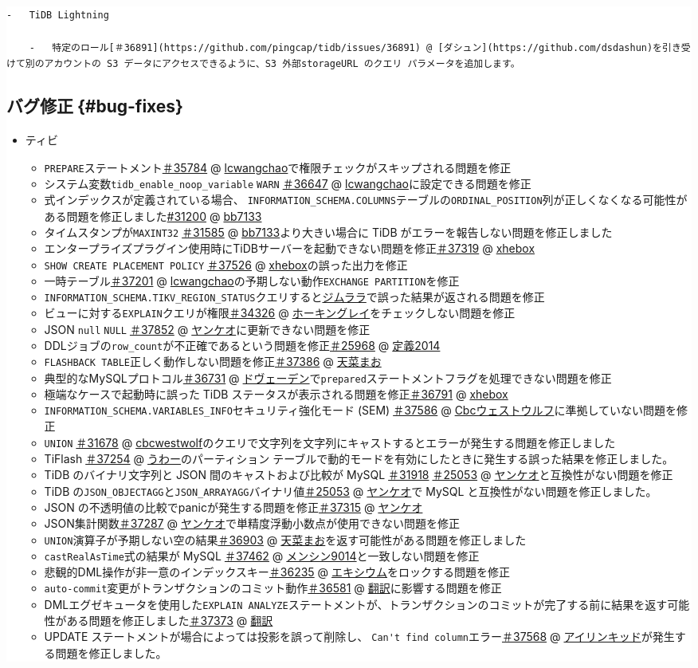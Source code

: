     -   TiDB Lightning

        -   特定のロール[＃36891](https://github.com/pingcap/tidb/issues/36891) @ [ダシュン](https://github.com/dsdashun)を引き受けて別のアカウントの S3 データにアクセスできるように、S3 外部storageURL のクエリ パラメータを追加します。

## バグ修正 {#bug-fixes}

-   ティビ

    -   `PREPARE`ステートメント[＃35784](https://github.com/pingcap/tidb/issues/35784) @ [lcwangchao](https://github.com/lcwangchao)で権限チェックがスキップされる問題を修正
    -   システム変数`tidb_enable_noop_variable` `WARN` [＃36647](https://github.com/pingcap/tidb/issues/36647) @ [lcwangchao](https://github.com/lcwangchao)に設定できる問題を修正
    -   式インデックスが定義されている場合、 `INFORMATION_SCHEMA.COLUMNS`テーブルの`ORDINAL_POSITION`列が正しくなくなる可能性がある問題を修正しました[#31200](https://github.com/pingcap/tidb/issues/31200) @ [bb7133](https://github.com/bb7133)
    -   タイムスタンプが`MAXINT32` [＃31585](https://github.com/pingcap/tidb/issues/31585) @ [bb7133](https://github.com/bb7133)より大きい場合に TiDB がエラーを報告しない問題を修正しました
    -   エンタープライズプラグイン使用時にTiDBサーバーを起動できない問題を修正[＃37319](https://github.com/pingcap/tidb/issues/37319) @ [xhebox](https://github.com/xhebox)
    -   `SHOW CREATE PLACEMENT POLICY` [＃37526](https://github.com/pingcap/tidb/issues/37526) @ [xhebox](https://github.com/xhebox)の誤った出力を修正
    -   一時テーブル[＃37201](https://github.com/pingcap/tidb/issues/37201) @ [lcwangchao](https://github.com/lcwangchao)の予期しない動作`EXCHANGE PARTITION`を修正
    -   `INFORMATION_SCHEMA.TIKV_REGION_STATUS`クエリすると[ジムララ](https://github.com/zimulala)で誤った結果が返される問題を修正
    -   ビューに対する`EXPLAIN`クエリが権限[＃34326](https://github.com/pingcap/tidb/issues/34326) @ [ホーキングレイ](https://github.com/hawkingrei)をチェックしない問題を修正
    -   JSON `null` `NULL` [＃37852](https://github.com/pingcap/tidb/issues/37852) @ [ヤンケオ](https://github.com/YangKeao)に更新できない問題を修正
    -   DDLジョブの`row_count`が不正確であるという問題を修正[＃25968](https://github.com/pingcap/tidb/issues/25968) @ [定義2014](https://github.com/Defined2014)
    -   `FLASHBACK TABLE`正しく動作しない問題を修正[＃37386](https://github.com/pingcap/tidb/issues/37386) @ [天菜まお](https://github.com/tiancaiamao)
    -   典型的なMySQLプロトコル[＃36731](https://github.com/pingcap/tidb/issues/36731) @ [ドヴェーデン](https://github.com/dveeden)で`prepared`ステートメントフラグを処理できない問題を修正
    -   極端なケースで起動時に誤った TiDB ステータスが表示される問題を修正[＃36791](https://github.com/pingcap/tidb/issues/36791) @ [xhebox](https://github.com/xhebox)
    -   `INFORMATION_SCHEMA.VARIABLES_INFO`セキュリティ強化モード (SEM) [＃37586](https://github.com/pingcap/tidb/issues/37586) @ [Cbcウェストウルフ](https://github.com/CbcWestwolf)に準拠していない問題を修正
    -   `UNION` [＃31678](https://github.com/pingcap/tidb/issues/31678) @ [cbcwestwolf](https://github.com/cbcwestwolf)のクエリで文字列を文字列にキャストするとエラーが発生する問題を修正しました
    -   TiFlash [＃37254](https://github.com/pingcap/tidb/issues/37254) @ [うわー](https://github.com/wshwsh12)のパーティション テーブルで動的モードを有効にしたときに発生する誤った結果を修正しました。
    -   TiDB のバイナリ文字列と JSON 間のキャストおよび比較が MySQL [＃31918](https://github.com/pingcap/tidb/issues/31918) [＃25053](https://github.com/pingcap/tidb/issues/25053) @ [ヤンケオ](https://github.com/YangKeao)と互換性がない問題を修正
    -   TiDB の`JSON_OBJECTAGG`と`JSON_ARRAYAGG`バイナリ値[＃25053](https://github.com/pingcap/tidb/issues/25053) @ [ヤンケオ](https://github.com/YangKeao)で MySQL と互換性がない問題を修正しました。
    -   JSON の不透明値の比較でpanicが発生する問題を修正[＃37315](https://github.com/pingcap/tidb/issues/37315) @ [ヤンケオ](https://github.com/YangKeao)
    -   JSON集計関数[＃37287](https://github.com/pingcap/tidb/issues/37287) @ [ヤンケオ](https://github.com/YangKeao)で単精度浮動小数点が使用できない問題を修正
    -   `UNION`演算子が予期しない空の結果[＃36903](https://github.com/pingcap/tidb/issues/36903) @ [天菜まお](https://github.com/tiancaiamao)を返す可能性がある問題を修正しました
    -   `castRealAsTime`式の結果が MySQL [＃37462](https://github.com/pingcap/tidb/issues/37462) @ [メンシン9014](https://github.com/mengxin9014)と一致しない問題を修正
    -   悲観的DML操作が非一意のインデックスキー[＃36235](https://github.com/pingcap/tidb/issues/36235) @ [エキシウム](https://github.com/ekexium)をロックする問題を修正
    -   `auto-commit`変更がトランザクションのコミット動作[＃36581](https://github.com/pingcap/tidb/issues/36581) @ [翻訳](https://github.com/cfzjywxk)に影響する問題を修正
    -   DMLエグゼキュータを使用した`EXPLAIN ANALYZE`ステートメントが、トランザクションのコミットが完了する前に結果を返す可能性がある問題を修正しました[＃37373](https://github.com/pingcap/tidb/issues/37373) @ [翻訳](https://github.com/cfzjywxk)
    -   UPDATE ステートメントが場合によっては投影を誤って削除し、 `Can't find column`エラー[＃37568](https://github.com/pingcap/tidb/issues/37568) @ [アイリンキッド](https://github.com/AilinKid)が発生する問題を修正しました。